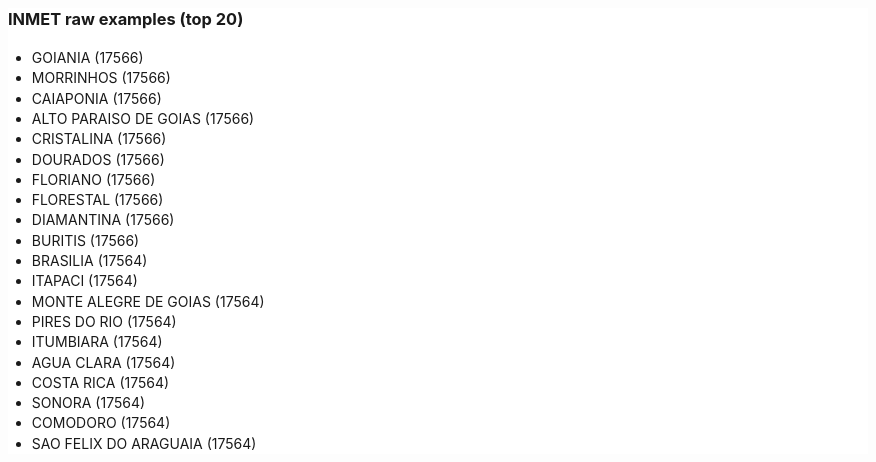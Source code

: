 ### INMET raw examples (top 20)

- GOIANIA (17566)
- MORRINHOS (17566)
- CAIAPONIA (17566)
- ALTO PARAISO DE GOIAS (17566)
- CRISTALINA (17566)
- DOURADOS (17566)
- FLORIANO (17566)
- FLORESTAL (17566)
- DIAMANTINA (17566)
- BURITIS (17566)
- BRASILIA (17564)
- ITAPACI (17564)
- MONTE ALEGRE DE GOIAS (17564)
- PIRES DO RIO (17564)
- ITUMBIARA (17564)
- AGUA CLARA (17564)
- COSTA RICA (17564)
- SONORA (17564)
- COMODORO (17564)
- SAO FELIX  DO ARAGUAIA (17564)
